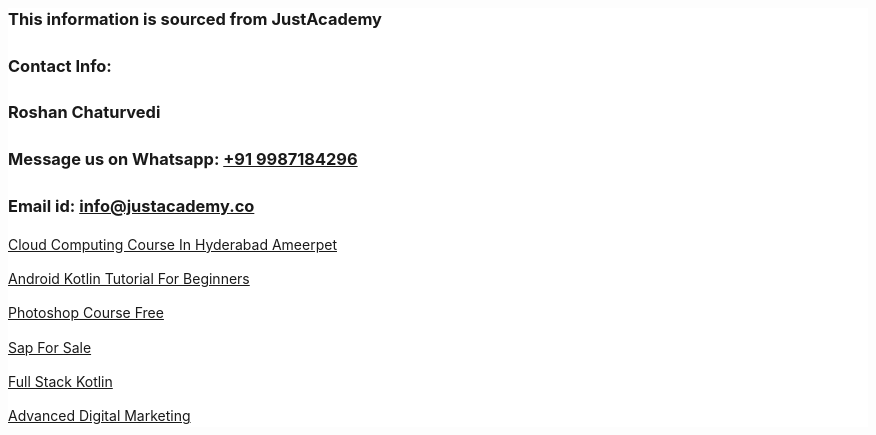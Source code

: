
### This information is sourced from JustAcademy
### Contact Info:
### Roshan Chaturvedi
### Message us on Whatsapp: [+91 9987184296](https://api.whatsapp.com/send?phone=919987184296)
### Email id: [info@justacademy.co](mailto:info@justacademy.co)
                
[Cloud Computing Course In Hyderabad Ameerpet](https://www.linkedin.com/pulse/cloud-computing-course-hyderabad-ameerpet-justacademy-stockport-yjeze?trackingId=HKG%2FE7tjuveam9PAzvEdHA%3D%3D&lipi=urn%3Ali%3Apage%3Ad_flagship3_company_admin%3Bhrs%2FVe6MQa2w%2FxcFE4Py%2Fw%3D%3D)

[Android Kotlin Tutorial For Beginners](https://www.linkedin.com/pulse/android-kotlin-tutorial-beginners-software-training-mountain-view-aktpc/)

[Photoshop Course Free](https://medium.com/@surajvaishnav5015/photoshop-course-free-f01929d6cadc)

[Sap For Sale](https://medium.com/@akanshapatil/sap-for-sale-1a977c88e517)

[Full Stack Kotlin](https://justacademyin.github.io/Articles/Full-Stack-Kotlin)

[Advanced Digital Marketing](https://justacademyin.github.io/justacademy/advanced-digital-marketing)

